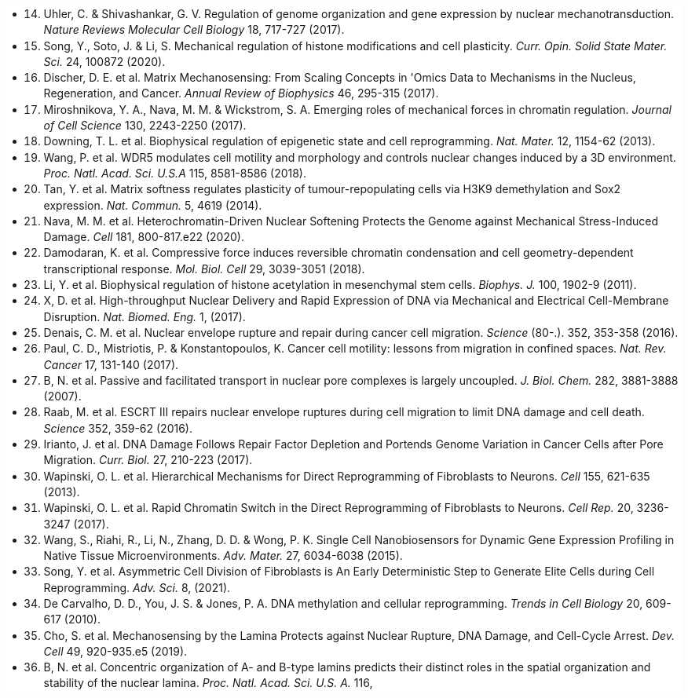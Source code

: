 - 14. Uhler, C. & Shivashankar, G. V. Regulation of genome organization
  and gene expression by nuclear mechanotransduction. *Nature Reviews
  Molecular Cell Biology* 18, 717-727 (2017).
- 15. Song, Y., Soto, J. & Li, S. Mechanical regulation of histone
  modifications and cell plasticity. *Curr. Opin. Solid State Mater.
  Sci.* 24, 100872 (2020).
- 16. Discher, D. E. et al. Matrix Mechanosensing: From Scaling Concepts
  in 'Omics Data to Mechanisms in the Nucleus, Regeneration, and Cancer.
  *Annual Review of Biophysics* 46, 295-315 (2017).
- 17. Miroshnikova, Y. A., Nava, M. M. & Wickstrom, S. A. Emerging roles
  of mechanical forces in chromatin regulation. *Journal of Cell
  Science* 130, 2243-2250 (2017).
- 18. Downing, T. L. et al. Biophysical regulation of epigenetic state
  and cell reprogramming. *Nat. Mater.* 12, 1154-62 (2013).
- 19. Wang, P. et al. WDR5 modulates cell motility and morphology and
  controls nuclear changes induced by a 3D environment. *Proc. Natl.
  Acad. Sci. U.S.A* 115, 8581-8586 (2018).
- 20. Tan, Y. et al. Matrix softness regulates plasticity of
  tumour-repopulating cells via H3K9 demethylation and Sox2 expression.
  *Nat. Commun.* 5, 4619 (2014).
- 21. Nava, M. M. et al. Heterochromatin-Driven Nuclear Softening
  Protects the Genome against Mechanical Stress-Induced Damage. *Cell*
  181, 800-817.e22 (2020).
- 22. Damodaran, K. et al. Compressive force induces reversible
  chromatin condensation and cell geometry-dependent transcriptional
  response. *Mol. Biol. Cell* 29, 3039-3051 (2018).
- 23. Li, Y. et al. Biophysical regulation of histone acetylation in
  mesenchymal stem cells. *Biophys. J.* 100, 1902-9 (2011).
- 24. X, D. et al. High-throughput Nuclear Delivery and Rapid Expression
  of DNA via Mechanical and Electrical Cell-Membrane Disruption. *Nat.
  Biomed. Eng.* 1, (2017).
- 25. Denais, C. M. et al. Nuclear envelope rupture and repair during
  cancer cell migration. *Science* (80-.). 352, 353-358 (2016).
- 26. Paul, C. D., Mistriotis, P. & Konstantopoulos, K. Cancer cell
  motility: lessons from migration in confined spaces. *Nat. Rev.
  Cancer* 17, 131-140 (2017).
- 27. B, N. et al. Passive and facilitated transport in nuclear pore
  complexes is largely uncoupled. *J. Biol. Chem.* 282, 3881-3888
  (2007).
- 28. Raab, M. et al. ESCRT III repairs nuclear envelope ruptures during
  cell migration to limit DNA damage and cell death. *Science* 352,
  359-62 (2016).
- 29. Irianto, J. et al. DNA Damage Follows Repair Factor Depletion and
  Portends Genome Variation in Cancer Cells after Pore Migration. *Curr.
  Biol.* 27, 210-223 (2017).
- 30. Wapinski, O. L. et al. Hierarchical Mechanisms for Direct
  Reprogramming of Fibroblasts to Neurons. *Cell* 155, 621-635 (2013).
- 31. Wapinski, O. L. et al. Rapid Chromatin Switch in the Direct
  Reprogramming of Fibroblasts to Neurons. *Cell Rep.* 20, 3236-3247
  (2017).
- 32. Wang, S., Riahi, R., Li, N., Zhang, D. D. & Wong, P. K. Single
  Cell Nanobiosensors for Dynamic Gene Expression Profiling in Native
  Tissue Microenvironments. *Adv. Mater.* 27, 6034-6038 (2015).
- 33. Song, Y. et al. Asymmetric Cell Division of Fibroblasts is An
  Early Deterministic Step to Generate Elite Cells during Cell
  Reprogramming. *Adv. Sci.* 8, (2021).
- 34. De Carvalho, D. D., You, J. S. & Jones, P. A. DNA methylation and
  cellular reprogramming. *Trends in Cell Biology* 20, 609-617 (2010).
- 35. Cho, S. et al. Mechanosensing by the Lamina Protects against
  Nuclear Rupture, DNA Damage, and Cell-Cycle Arrest. *Dev. Cell* 49,
  920-935.e5 (2019).
- 36. B, N. et al. Concentric organization of A- and B-type lamins
  predicts their distinct roles in the spatial organization and
  stability of the nuclear lamina. *Proc. Natl. Acad. Sci. U.S. A.* 116,